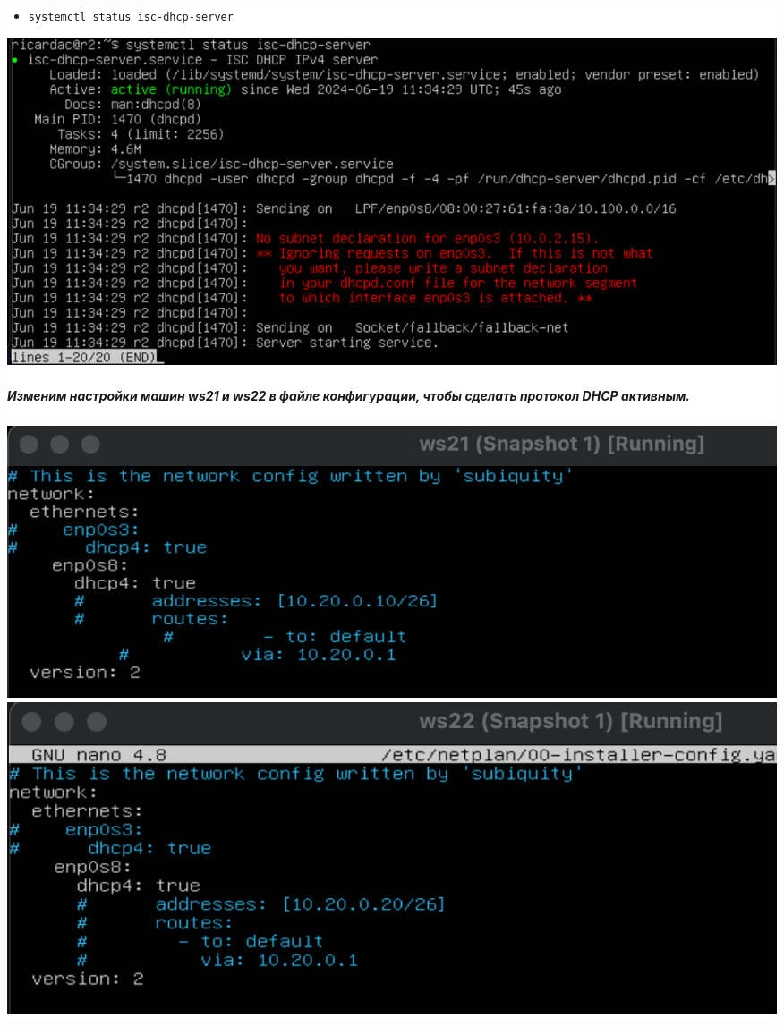  - `systemctl status isc-dhcp-server`

 ![](img/img_86.png)

##### Изменим настройки машин ws21 и ws22 в файле конфигурации, чтобы сделать протокол DHCP активным.

 ![](img/img_87.png)
 ![](img/img_88.png)
